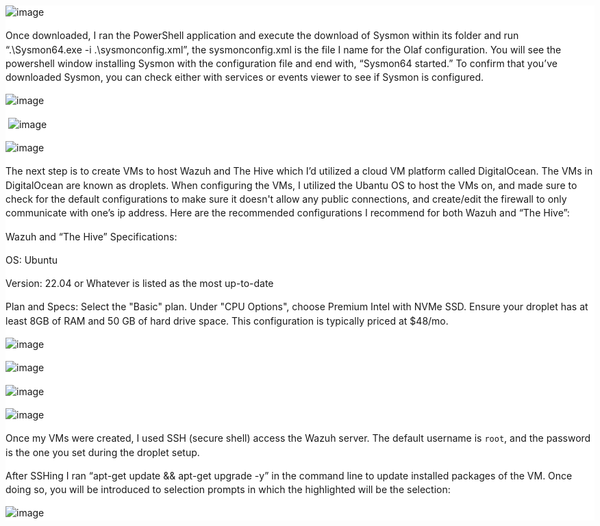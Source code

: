 ![image](https://github.com/user-attachments/assets/a2464a0c-a2d3-437b-83ff-091bfc5905d2)


Once downloaded, I ran the PowerShell application and execute the download of Sysmon within its folder and run “.\Sysmon64.exe -i .\sysmonconfig.xml”, the sysmonconfig.xml is the file I name for the Olaf configuration.  You will see the powershell window installing Sysmon with the configuration file and end with, “Sysmon64 started.” To confirm that you’ve downloaded Sysmon, you can check either with services or events viewer to see if Sysmon is configured.

​![image](https://github.com/user-attachments/assets/edb6cea4-b404-4ac0-ae02-018653a9ecd1)

​
![image](https://github.com/user-attachments/assets/9b5a7822-ec21-436f-9ba6-9ecd26820a7e)


​![image](https://github.com/user-attachments/assets/0098a675-bf8c-41ba-8400-af7f4a1e5050)


The next step is to create VMs to host Wazuh and The Hive which I’d utilized a cloud VM platform called DigitalOcean. The VMs in DigitalOcean are known as droplets. When configuring the VMs, I utilized the Ubantu OS to host the VMs on, and made sure to check for the default configurations to make sure it doesn't allow any public connections, and create/edit the firewall to only communicate with one’s ip address. Here are the recommended configurations I recommend for both Wazuh and “The Hive”:


Wazuh and “The Hive” Specifications: 

OS: Ubuntu 

Version: 22.04 or Whatever is listed as the most up-to-date

Plan and Specs: Select the "Basic" plan. Under "CPU Options", choose Premium Intel with NVMe SSD. Ensure your droplet has at least 8GB of RAM and 50 GB of hard drive space. This configuration is typically priced at $48/mo.


 ![image](https://github.com/user-attachments/assets/981f4c13-cf94-4c98-9991-23377fade4ae)

 
![image](https://github.com/user-attachments/assets/3304134b-cb55-4ec3-bbae-03ab6bee800a)


 ![image](https://github.com/user-attachments/assets/8964f903-c20f-4299-95c6-d0a3bd674fb0)
 

 ![image](https://github.com/user-attachments/assets/2e3a93b2-e93c-426e-853d-8e8de9e0dd4b)


Once my VMs were created, I used SSH (secure shell) access the Wazuh server. The default username is `root`, and the password is the one you set during the droplet setup. 

After SSHing I ran “apt-get update && apt-get upgrade -y” in the command line to update installed packages of the VM. Once doing so, you will be introduced to selection prompts in which the highlighted will be the selection: 

 
![image](https://github.com/user-attachments/assets/7574f276-6389-472b-9e61-2378da5d62ea)

